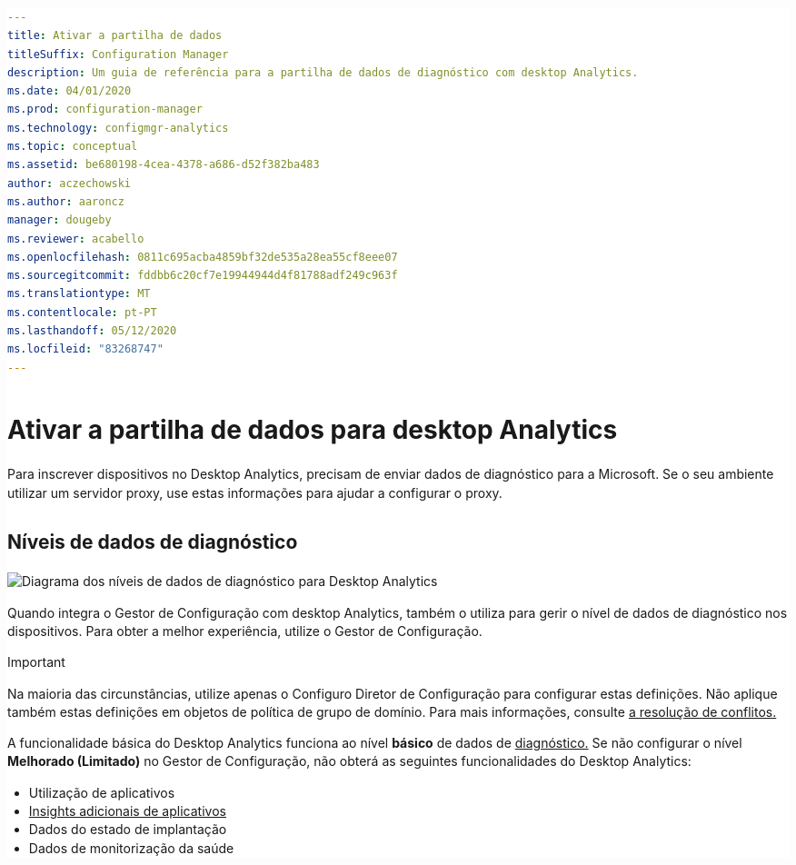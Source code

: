 ```yaml
---
title: Ativar a partilha de dados
titleSuffix: Configuration Manager
description: Um guia de referência para a partilha de dados de diagnóstico com desktop Analytics.
ms.date: 04/01/2020
ms.prod: configuration-manager
ms.technology: configmgr-analytics
ms.topic: conceptual
ms.assetid: be680198-4cea-4378-a686-d52f382ba483
author: aczechowski
ms.author: aaroncz
manager: dougeby
ms.reviewer: acabello
ms.openlocfilehash: 0811c695acba4859bf32de535a28ea55cf8eee07
ms.sourcegitcommit: fddbb6c20cf7e19944944d4f81788adf249c963f
ms.translationtype: MT
ms.contentlocale: pt-PT
ms.lasthandoff: 05/12/2020
ms.locfileid: "83268747"
---
```

# <a name="enable-data-sharing-for-desktop-analytics"></a>Ativar a partilha de dados para desktop Analytics

Para inscrever dispositivos no Desktop Analytics, precisam de enviar dados de diagnóstico para a Microsoft. Se o seu ambiente utilizar um servidor proxy, use estas informações para ajudar a configurar o proxy.

## <a name="diagnostic-data-levels"></a>Níveis de dados de diagnóstico

![Diagrama dos níveis de dados de diagnóstico para Desktop Analytics](media/diagnostic-data-levels.png)

Quando integra o Gestor de Configuração com desktop Analytics, também o utiliza para gerir o nível de dados de diagnóstico nos dispositivos. Para obter a melhor experiência, utilize o Gestor de Configuração.

> [!Important]  
> Na maioria das circunstâncias, utilize apenas o Configuro Diretor de Configuração para configurar estas definições. Não aplique também estas definições em objetos de política de grupo de domínio. Para mais informações, consulte [a resolução de conflitos.](enroll-devices.md#conflict-resolution)

A funcionalidade básica do Desktop Analytics funciona ao nível **básico** de dados de [diagnóstico.](https://docs.microsoft.com/windows/privacy/configure-windows-diagnostic-data-in-your-organization#diagnostic-data-levels) Se não configurar o nível **Melhorado (Limitado)** no Gestor de Configuração, não obterá as seguintes funcionalidades do Desktop Analytics:

- Utilização de aplicativos
- [Insights adicionais de aplicativos](compat-assessment.md#additional-insights)
- Dados do estado de implantação
- Dados de monitorização da saúde
